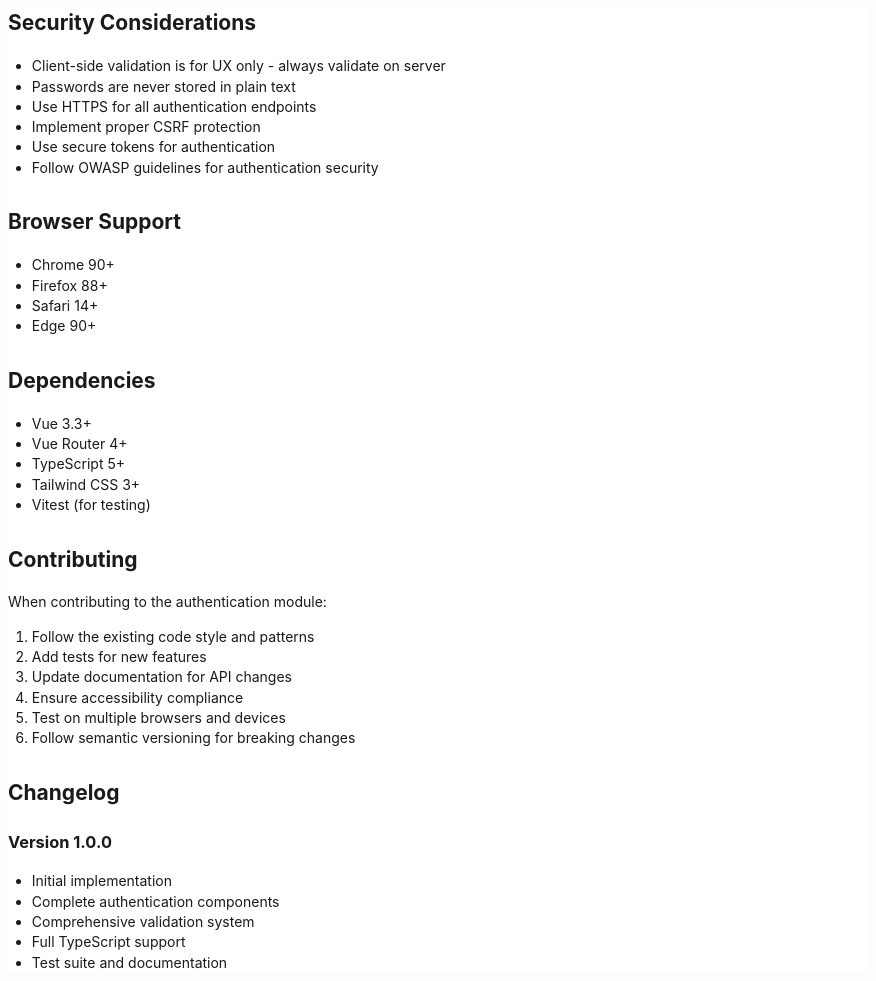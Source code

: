 ## Security Considerations

- Client-side validation is for UX only - always validate on server
- Passwords are never stored in plain text
- Use HTTPS for all authentication endpoints
- Implement proper CSRF protection
- Use secure tokens for authentication
- Follow OWASP guidelines for authentication security

## Browser Support

- Chrome 90+
- Firefox 88+
- Safari 14+
- Edge 90+

## Dependencies

- Vue 3.3+
- Vue Router 4+
- TypeScript 5+
- Tailwind CSS 3+
- Vitest (for testing)

## Contributing

When contributing to the authentication module:

1. Follow the existing code style and patterns
2. Add tests for new features
3. Update documentation for API changes
4. Ensure accessibility compliance
5. Test on multiple browsers and devices
6. Follow semantic versioning for breaking changes

## Changelog

### Version 1.0.0
- Initial implementation
- Complete authentication components
- Comprehensive validation system
- Full TypeScript support
- Test suite and documentation
